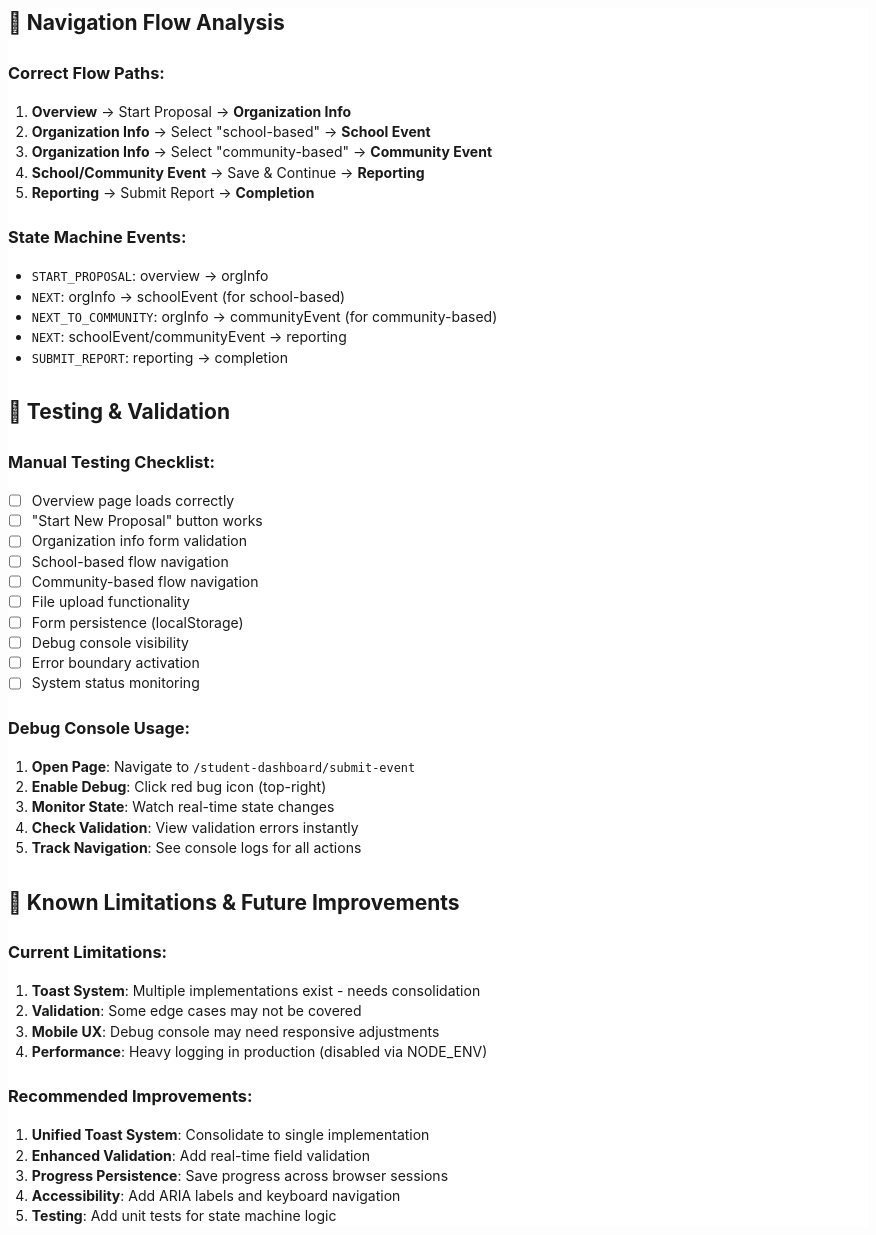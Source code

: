 ## 🔧 Navigation Flow Analysis

### **Correct Flow Paths**:
1. **Overview** → Start Proposal → **Organization Info**
2. **Organization Info** → Select "school-based" → **School Event**
3. **Organization Info** → Select "community-based" → **Community Event**
4. **School/Community Event** → Save & Continue → **Reporting**
5. **Reporting** → Submit Report → **Completion**

### **State Machine Events**:
- `START_PROPOSAL`: overview → orgInfo
- `NEXT`: orgInfo → schoolEvent (for school-based)
- `NEXT_TO_COMMUNITY`: orgInfo → communityEvent (for community-based)
- `NEXT`: schoolEvent/communityEvent → reporting
- `SUBMIT_REPORT`: reporting → completion

## 🎯 Testing & Validation

### **Manual Testing Checklist**:
- [ ] Overview page loads correctly
- [ ] "Start New Proposal" button works
- [ ] Organization info form validation
- [ ] School-based flow navigation
- [ ] Community-based flow navigation
- [ ] File upload functionality
- [ ] Form persistence (localStorage)
- [ ] Debug console visibility
- [ ] Error boundary activation
- [ ] System status monitoring

### **Debug Console Usage**:
1. **Open Page**: Navigate to `/student-dashboard/submit-event`
2. **Enable Debug**: Click red bug icon (top-right)
3. **Monitor State**: Watch real-time state changes
4. **Check Validation**: View validation errors instantly
5. **Track Navigation**: See console logs for all actions

## 🚨 Known Limitations & Future Improvements

### **Current Limitations**:
1. **Toast System**: Multiple implementations exist - needs consolidation
2. **Validation**: Some edge cases may not be covered
3. **Mobile UX**: Debug console may need responsive adjustments
4. **Performance**: Heavy logging in production (disabled via NODE_ENV)

### **Recommended Improvements**:
1. **Unified Toast System**: Consolidate to single implementation
2. **Enhanced Validation**: Add real-time field validation
3. **Progress Persistence**: Save progress across browser sessions
4. **Accessibility**: Add ARIA labels and keyboard navigation
5. **Testing**: Add unit tests for state machine logic
